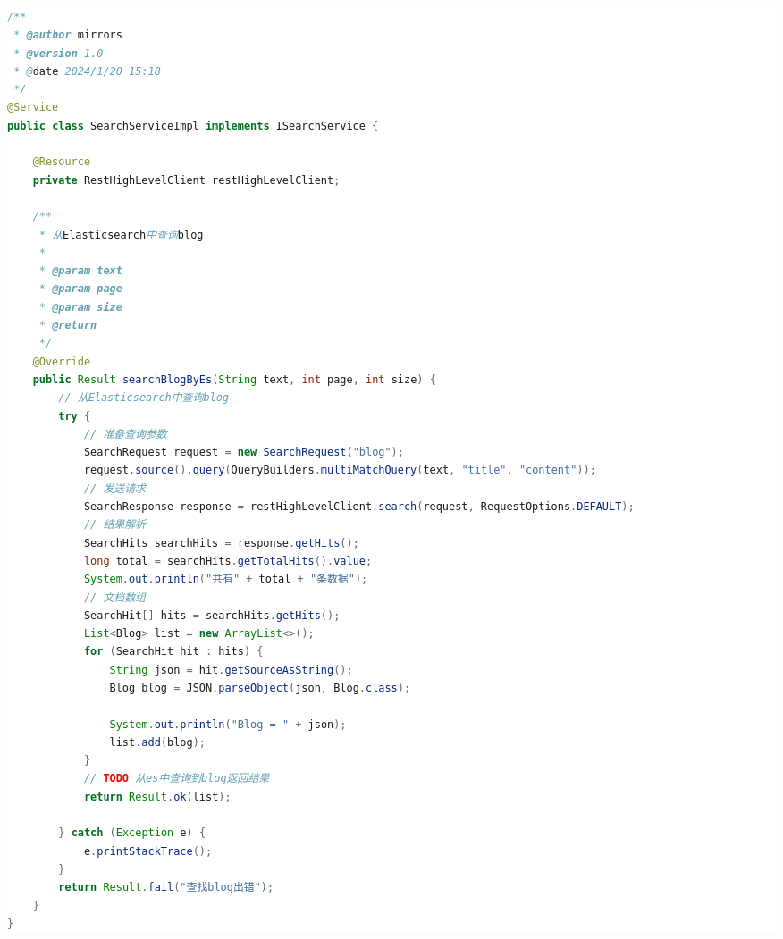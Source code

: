 ```java
/**
 * @author mirrors
 * @version 1.0
 * @date 2024/1/20 15:18
 */
@Service
public class SearchServiceImpl implements ISearchService {

    @Resource
    private RestHighLevelClient restHighLevelClient;

    /**
     * 从Elasticsearch中查询blog
     *
     * @param text
     * @param page
     * @param size
     * @return
     */
    @Override
    public Result searchBlogByEs(String text, int page, int size) {
        // 从Elasticsearch中查询blog
        try {
            // 准备查询参数
            SearchRequest request = new SearchRequest("blog");
            request.source().query(QueryBuilders.multiMatchQuery(text, "title", "content"));
            // 发送请求
            SearchResponse response = restHighLevelClient.search(request, RequestOptions.DEFAULT);
            // 结果解析
            SearchHits searchHits = response.getHits();
            long total = searchHits.getTotalHits().value;
            System.out.println("共有" + total + "条数据");
            // 文档数组
            SearchHit[] hits = searchHits.getHits();
            List<Blog> list = new ArrayList<>();
            for (SearchHit hit : hits) {
                String json = hit.getSourceAsString();
                Blog blog = JSON.parseObject(json, Blog.class);

                System.out.println("Blog = " + json);
                list.add(blog);
            }
            // TODO 从es中查询到blog返回结果
            return Result.ok(list);

        } catch (Exception e) {
            e.printStackTrace();
        }
        return Result.fail("查找blog出错");
    }
}
```
